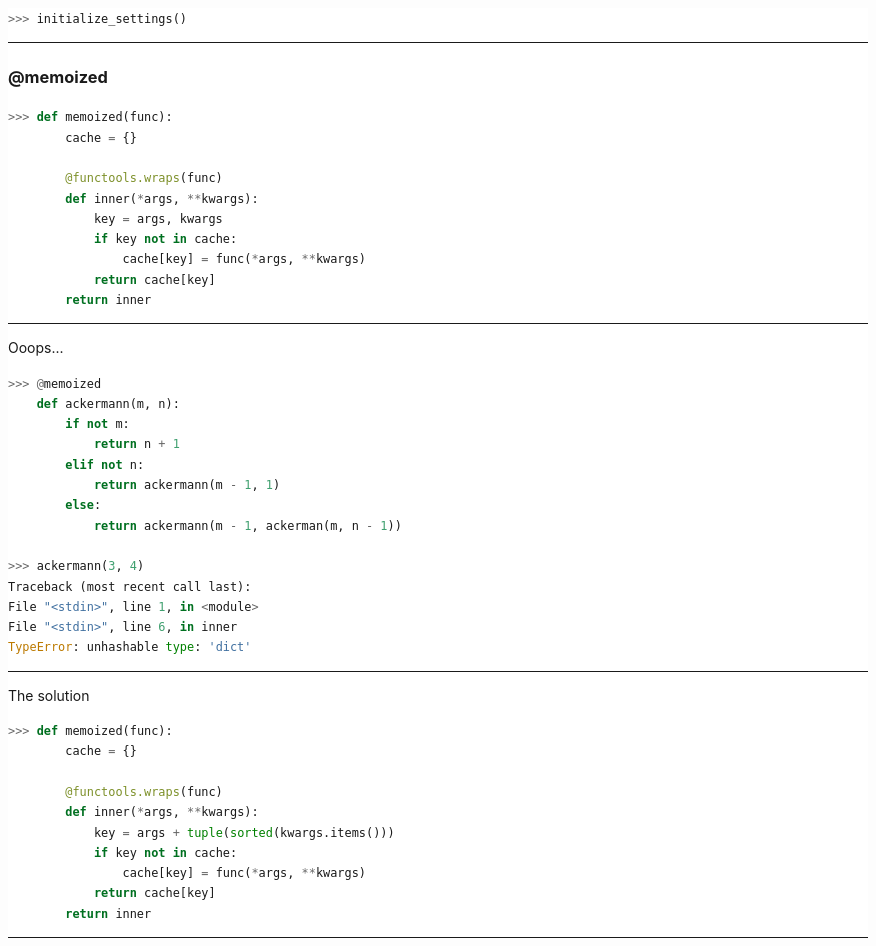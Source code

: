 ```python
>>> initialize_settings()
```

---

### @memoized

```python
>>> def memoized(func):
        cache = {}

        @functools.wraps(func)
        def inner(*args, **kwargs):
            key = args, kwargs
            if key not in cache:
                cache[key] = func(*args, **kwargs)
            return cache[key]
        return inner
```

---

Ooops...

```python
>>> @memoized
    def ackermann(m, n):
        if not m:
            return n + 1
        elif not n:
            return ackermann(m - 1, 1)
        else:
            return ackermann(m - 1, ackerman(m, n - 1))

>>> ackermann(3, 4)
Traceback (most recent call last):
File "<stdin>", line 1, in <module>
File "<stdin>", line 6, in inner
TypeError: unhashable type: 'dict'
```

---

The solution

```python
>>> def memoized(func):
        cache = {}

        @functools.wraps(func)
        def inner(*args, **kwargs):
            key = args + tuple(sorted(kwargs.items()))
            if key not in cache:
                cache[key] = func(*args, **kwargs)
            return cache[key]
        return inner
```

---